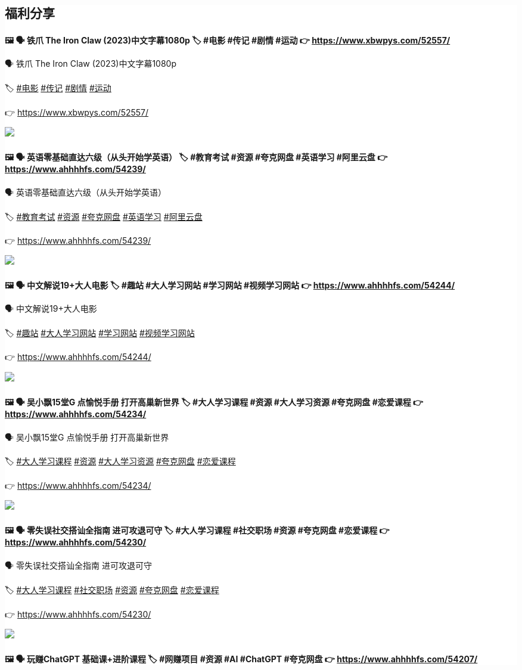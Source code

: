 ## 福利分享

#### 🖼 🗣️ 铁爪 The Iron Claw (2023)中文字幕1080p 🏷️ #电影 #传记 #剧情 #运动 👉 https://www.xbwpys.com/52557/
<p><span class="emoji">🗣️</span> 铁爪 The Iron Claw (2023)中文字幕1080p<br><br><span class="emoji">🏷️</span> <a href="https://t.me/abskoop/6793?q=%23%E7%94%B5%E5%BD%B1">#电影</a> <a href="https://t.me/abskoop/6793?q=%23%E4%BC%A0%E8%AE%B0">#传记</a> <a href="https://t.me/abskoop/6793?q=%23%E5%89%A7%E6%83%85">#剧情</a> <a href="https://t.me/abskoop/6793?q=%23%E8%BF%90%E5%8A%A8">#运动</a><br><br><span class="emoji">👉</span> <a href="https://www.xbwpys.com/52557/" target="_blank" rel="noopener">https://www.xbwpys.com/52557/</a></p><img src="https://cdn5.cdn-telegram.org/file/laS7DHpBpJ-9XFv52oaN3n7ZZAwu8NcQdVFx8HMrFN6H0eeZY2c12vZoXrJCqFg5-001WAAScc2a3_3Kds2tq8OvKfVbP5dcm4BV0cXWSt09jNtam6Ih44o-KsbbsnNQXOE_o8ViH3uYKfyn7GJ41tSpQwKOz4bSBD4ytfTbURFRbn6oRGHkCL7PQsj7yggBRmVIjLuRyhLwXl9SfXuoiIWES51WTUvrc43B2sQTMHp8QiKwuj4_EuzOjzC0ctfijSV08dDh4gX69C9AWpqDIzU_1MrtUyJSBMSWnCtKFmJCtMwQkifPj0lpXaVjYm04jmik1sg5SCTKbZIRrfNS9Q.jpg" referrerpolicy="no-referrer">

#### 🖼 🗣️ 英语零基础直达六级（从头开始学英语） 🏷️ #教育考试 #资源 #夸克网盘 #英语学习 #阿里云盘 👉 https://www.ahhhhfs.com/54239/
<p><span class="emoji">🗣️</span> 英语零基础直达六级（从头开始学英语）<br><br><span class="emoji">🏷️</span> <a href="https://t.me/abskoop/6792?q=%23%E6%95%99%E8%82%B2%E8%80%83%E8%AF%95">#教育考试</a> <a href="https://t.me/abskoop/6792?q=%23%E8%B5%84%E6%BA%90">#资源</a> <a href="https://t.me/abskoop/6792?q=%23%E5%A4%B8%E5%85%8B%E7%BD%91%E7%9B%98">#夸克网盘</a> <a href="https://t.me/abskoop/6792?q=%23%E8%8B%B1%E8%AF%AD%E5%AD%A6%E4%B9%A0">#英语学习</a> <a href="https://t.me/abskoop/6792?q=%23%E9%98%BF%E9%87%8C%E4%BA%91%E7%9B%98">#阿里云盘</a><br><br><span class="emoji">👉</span> <a href="https://www.ahhhhfs.com/54239/" target="_blank" rel="noopener">https://www.ahhhhfs.com/54239/</a></p><img src="https://cdn5.cdn-telegram.org/file/JkemKM-e4nBI3GzQX8uWtF6IRDK-KMeI3OTveo7bfSj7oZTAm0HkeTFHSpnn-QTc9jQgUBvRacB3cH8CmIuz6q_KkYcD14ZO-bdmtqeCERDQvSGLVViLVhN2FaXnPiNosjov9e749Ov6ueJ1lN7Y7uSMgqHb4NMFhfj33swcZ-dXz7iaCPHIi4To2KjXkSnXhyUw-kHv8qOWqaYMu1LmzhycSyx07wl-zUo4ECuIe-tG6ODX7x8sQ_Rrtz-Q8e1UcVGUJ4zomt84Y8EG-jNOBhuv_QwTxunsE7JBlLnAdZo-dKATXjrRPEqNecf16_IcUnuUeFKoeJSOUqXNq6PrHw.jpg" referrerpolicy="no-referrer">

#### 🖼 🗣️ 中文解说19+大人电影 🏷️ #趣站 #大人学习网站 #学习网站 #视频学习网站 👉 https://www.ahhhhfs.com/54244/
<p><span class="emoji">🗣️</span> 中文解说19+大人电影<br><br><span class="emoji">🏷️</span> <a href="https://t.me/abskoop/6791?q=%23%E8%B6%A3%E7%AB%99">#趣站</a> <a href="https://t.me/abskoop/6791?q=%23%E5%A4%A7%E4%BA%BA%E5%AD%A6%E4%B9%A0%E7%BD%91%E7%AB%99">#大人学习网站</a> <a href="https://t.me/abskoop/6791?q=%23%E5%AD%A6%E4%B9%A0%E7%BD%91%E7%AB%99">#学习网站</a> <a href="https://t.me/abskoop/6791?q=%23%E8%A7%86%E9%A2%91%E5%AD%A6%E4%B9%A0%E7%BD%91%E7%AB%99">#视频学习网站</a><br><br><span class="emoji">👉</span> <a href="https://www.ahhhhfs.com/54244/" target="_blank" rel="noopener">https://www.ahhhhfs.com/54244/</a></p><img src="https://cdn5.cdn-telegram.org/file/E4DtnvK7LFQ0g_zthrGb8AoiiFIkS6iu7ADN-9sUYxN-T9i0VGGyG7EhQHrpNWRGlVT0Pn1Vd26YFB6_R0AUf7ZIFqEI2dsBuWefpSWWRMca4a8AeS4aGyLGa58tLKVy66_5KY5u2ZeUMZbZjW85KLXH8ermCxp6Tnzf3etkmW5gC38h3Np9tMSyTBgW2mB9-q05fji1_-ExBX6Blrv_YPd2gEfdFiXLewXe10BncsQoE0997Wppzy_u-WiP8omyqdcLbjvv_pkoQvGQnvHUxQ_vJX-n2Aw6uTGDiaTFJLOtWLQNIwm56srwyBPehPSk5VEZt8Sp1rIoJ-gEoqnEVw.jpg" referrerpolicy="no-referrer">

#### 🖼 🗣️ 吴小飘15堂G 点愉悦手册 打开高巢新世界 🏷️ #大人学习课程 #资源 #大人学习资源 #夸克网盘 #恋爱课程 👉 https://www.ahhhhfs.com/54234/
<p><span class="emoji">🗣️</span> 吴小飘15堂G 点愉悦手册 打开高巢新世界<br><br><span class="emoji">🏷️</span> <a href="https://t.me/abskoop/6790?q=%23%E5%A4%A7%E4%BA%BA%E5%AD%A6%E4%B9%A0%E8%AF%BE%E7%A8%8B">#大人学习课程</a> <a href="https://t.me/abskoop/6790?q=%23%E8%B5%84%E6%BA%90">#资源</a> <a href="https://t.me/abskoop/6790?q=%23%E5%A4%A7%E4%BA%BA%E5%AD%A6%E4%B9%A0%E8%B5%84%E6%BA%90">#大人学习资源</a> <a href="https://t.me/abskoop/6790?q=%23%E5%A4%B8%E5%85%8B%E7%BD%91%E7%9B%98">#夸克网盘</a> <a href="https://t.me/abskoop/6790?q=%23%E6%81%8B%E7%88%B1%E8%AF%BE%E7%A8%8B">#恋爱课程</a><br><br><span class="emoji">👉</span> <a href="https://www.ahhhhfs.com/54234/" target="_blank" rel="noopener">https://www.ahhhhfs.com/54234/</a></p><img src="https://cdn5.cdn-telegram.org/file/TTPYDsUmhElo3ZvSAbj1-wUh4jfQwfyW5oMqpX9ZNsvt3NBzjeB8xg79K9CjAkLHFOLtoBeTzQjF3t7rl-OnWoILvod-asGJp5opS45Et7CSHBzQnnUavVtGJkn4HHarXdwTqhNnhzUXP8WbZHKoPUoZqaHkwFYGWkJdkBhr-KvcDUGC9p3v1UcL1E6F_tAoLeCyDzZ7Qw1gNZbVTzR4jtxzxWnR41bRhObg6vNUAQG1RU5Rgbs84KL7M_a4xCeJ0UV0fZ7uTLaZpvvcJor3OalQ_WkK7rxja4KKWMjwDUdh3fBLSFKT0wYAX-GMVJxz-J9B_croj7ERkfEWKxLmSQ.jpg" referrerpolicy="no-referrer">

#### 🖼 🗣️ 零失误社交搭讪全指南 进可攻退可守 🏷️ #大人学习课程 #社交职场 #资源 #夸克网盘 #恋爱课程 👉 https://www.ahhhhfs.com/54230/
<p><span class="emoji">🗣️</span> 零失误社交搭讪全指南 进可攻退可守<br><br><span class="emoji">🏷️</span> <a href="https://t.me/abskoop/6789?q=%23%E5%A4%A7%E4%BA%BA%E5%AD%A6%E4%B9%A0%E8%AF%BE%E7%A8%8B">#大人学习课程</a> <a href="https://t.me/abskoop/6789?q=%23%E7%A4%BE%E4%BA%A4%E8%81%8C%E5%9C%BA">#社交职场</a> <a href="https://t.me/abskoop/6789?q=%23%E8%B5%84%E6%BA%90">#资源</a> <a href="https://t.me/abskoop/6789?q=%23%E5%A4%B8%E5%85%8B%E7%BD%91%E7%9B%98">#夸克网盘</a> <a href="https://t.me/abskoop/6789?q=%23%E6%81%8B%E7%88%B1%E8%AF%BE%E7%A8%8B">#恋爱课程</a><br><br><span class="emoji">👉</span> <a href="https://www.ahhhhfs.com/54230/" target="_blank" rel="noopener">https://www.ahhhhfs.com/54230/</a></p><img src="https://cdn5.cdn-telegram.org/file/Wm-aPCQ9_et0QZTUzRK1v-Sud5hL0MWZJWzJeuBz5vkqgd9XJhWIsCt6mmKbwhI3CoyrIV71uh_SgCr7HS5TLZf1X08zzZRDRfVQNCiHXgmrW_m97whRGUWzTrCsTJyYKIEKjo9csr08UuBpIzmInlSwCgdJRhb1xC8FgGKnPKk56WZ7lSJKRt37Qyu_xXygZcF7Q0zx-NBCstoWGgw-Dzq1818ge6pTzRwI5yzT6hG68AxYQz0obK2iPy4Mi-YS5Jsc4eXooZJg01NIkqOX64cQl7icyYx9BfKkuQhJzar8uzJCLNTP64FRtFPM8PqyeJywGeqR4yM9Uq5KK3EMQA.jpg" referrerpolicy="no-referrer">

#### 🖼 🗣️ 玩赚ChatGPT 基础课+进阶课程 🏷️ #网赚项目 #资源 #AI #ChatGPT #夸克网盘 👉 https://www.ahhhhfs.com/54207/